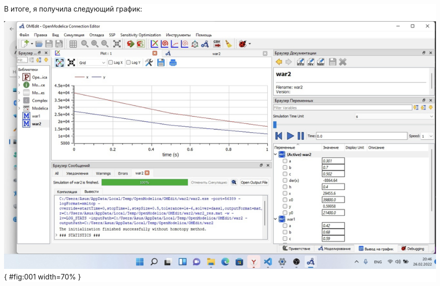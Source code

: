 В итоге, я получила следующий график:

![График изменения численности войск армии $X$ и армии $Y$ для 2 случая "Модель ведение боевых действий с участием регулярных войск и партизанских отрядов".](image/image6.png){ #fig:001 width=70% }


